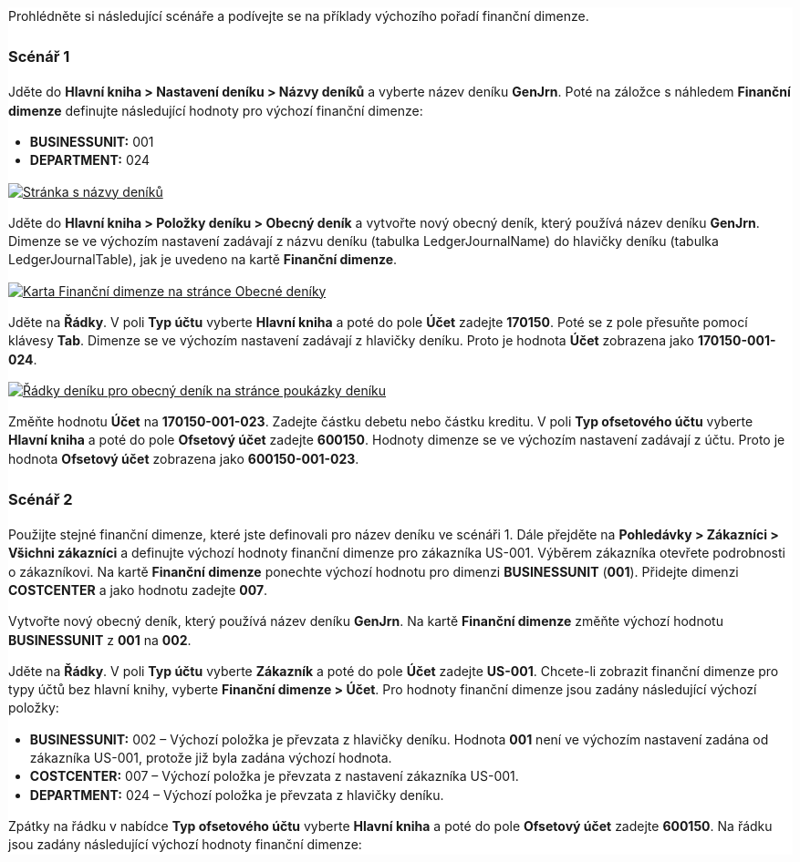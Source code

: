 Prohlédněte si následující scénáře a podívejte se na příklady výchozího pořadí finanční dimenze.

### <a name="scenario-1"></a>Scénář 1

Jděte do **Hlavní kniha \> Nastavení deníku \> Názvy deníků** a vyberte název deníku **GenJrn**. Poté na záložce s náhledem **Finanční dimenze** definujte následující hodnoty pro výchozí finanční dimenze:

- **BUSINESSUNIT:** 001
- **DEPARTMENT:** 024

[![Stránka s názvy deníků](./media/financial-dimension-defaulting-jrnl-names-01.png)](./media/financial-dimension-defaulting-jrnl-names-01.png)

Jděte do **Hlavní kniha \> Položky deníku \> Obecný deník** a vytvořte nový obecný deník, který používá název deníku **GenJrn**. Dimenze se ve výchozím nastavení zadávají z názvu deníku (tabulka LedgerJournalName) do hlavičky deníku (tabulka LedgerJournalTable), jak je uvedeno na kartě **Finanční dimenze**.

[![Karta Finanční dimenze na stránce Obecné deníky](./media/financial-dimension-defaulting-genrl-jrnl-02.png)](./media/financial-dimension-defaulting-genrl-jrnl-02.png)

Jděte na **Řádky**. V poli **Typ účtu** vyberte **Hlavní kniha** a poté do pole **Účet** zadejte **170150**. Poté se z pole přesuňte pomocí klávesy **Tab**. Dimenze se ve výchozím nastavení zadávají z hlavičky deníku. Proto je hodnota **Účet** zobrazena jako **170150-001-024**.

[![Řádky deníku pro obecný deník na stránce poukázky deníku](./media/financial-dimension-defaulting-jrnl-vchr-03.png)](./media/financial-dimension-defaulting-jrnl-vchr-03.png)

Změňte hodnotu **Účet** na **170150-001-023**. Zadejte částku debetu nebo částku kreditu. V poli **Typ ofsetového účtu** vyberte **Hlavní kniha** a poté do pole **Ofsetový účet** zadejte **600150**. Hodnoty dimenze se ve výchozím nastavení zadávají z účtu. Proto je hodnota **Ofsetový účet** zobrazena jako **600150-001-023**.

### <a name="scenario-2"></a>Scénář 2

Použijte stejné finanční dimenze, které jste definovali pro název deníku ve scénáři 1. Dále přejděte na **Pohledávky \> Zákazníci \> Všichni zákazníci** a definujte výchozí hodnoty finanční dimenze pro zákazníka US-001. Výběrem zákazníka otevřete podrobnosti o zákazníkovi. Na kartě **Finanční dimenze** ponechte výchozí hodnotu pro dimenzi **BUSINESSUNIT** (**001**). Přidejte dimenzi **COSTCENTER** a jako hodnotu zadejte **007**.

Vytvořte nový obecný deník, který používá název deníku **GenJrn**. Na kartě **Finanční dimenze** změňte výchozí hodnotu **BUSINESSUNIT** z **001** na **002**.

Jděte na **Řádky**. V poli **Typ účtu** vyberte **Zákazník** a poté do pole **Účet** zadejte **US-001**. Chcete-li zobrazit finanční dimenze pro typy účtů bez hlavní knihy, vyberte **Finanční dimenze \> Účet**. Pro hodnoty finanční dimenze jsou zadány následující výchozí položky:

- **BUSINESSUNIT:** 002 – Výchozí položka je převzata z hlavičky deníku. Hodnota **001** není ve výchozím nastavení zadána od zákazníka US-001, protože již byla zadána výchozí hodnota.
- **COSTCENTER:** 007 – Výchozí položka je převzata z nastavení zákazníka US-001.
- **DEPARTMENT:** 024 – Výchozí položka je převzata z hlavičky deníku.

Zpátky na řádku v nabídce **Typ ofsetového účtu** vyberte **Hlavní kniha** a poté do pole **Ofsetový účet** zadejte **600150**. Na řádku jsou zadány následující výchozí hodnoty finanční dimenze:
